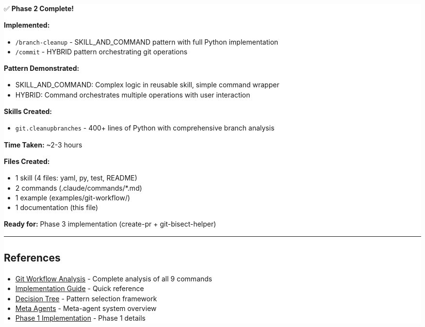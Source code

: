 ✅ **Phase 2 Complete!**

**Implemented:**
- `/branch-cleanup` - SKILL_AND_COMMAND pattern with full Python implementation
- `/commit` - HYBRID pattern orchestrating git operations

**Pattern Demonstrated:**
- SKILL_AND_COMMAND: Complex logic in reusable skill, simple command wrapper
- HYBRID: Command orchestrates multiple operations with user interaction

**Skills Created:**
- `git.cleanupbranches` - 400+ lines of Python with comprehensive branch analysis

**Time Taken:** ~2-3 hours

**Files Created:**
- 1 skill (4 files: yaml, py, test, README)
- 2 commands (.claude/commands/*.md)
- 1 example (examples/git-workflow/)
- 1 documentation (this file)

**Ready for:** Phase 3 implementation (create-pr + git-bisect-helper)

---

## References

- [Git Workflow Analysis](/docs/GIT_WORKFLOW_ANALYSIS.md) - Complete analysis of all 9 commands
- [Implementation Guide](/IMPLEMENTATION_GUIDE.md) - Quick reference
- [Decision Tree](/docs/SKILL_COMMAND_DECISION_TREE.md) - Pattern selection framework
- [Meta Agents](/docs/META_AGENTS.md) - Meta-agent system overview
- [Phase 1 Implementation](/docs/PHASE_1_IMPLEMENTATION.md) - Phase 1 details
